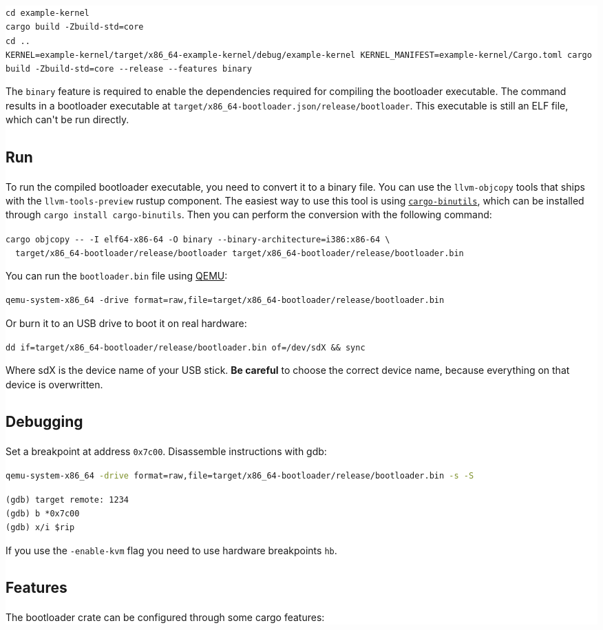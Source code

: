 ```
cd example-kernel
cargo build -Zbuild-std=core
cd ..
KERNEL=example-kernel/target/x86_64-example-kernel/debug/example-kernel KERNEL_MANIFEST=example-kernel/Cargo.toml cargo build -Zbuild-std=core --release --features binary
```

The `binary` feature is required to enable the dependencies required for compiling the bootloader executable. The command results in a bootloader executable at `target/x86_64-bootloader.json/release/bootloader`. This executable is still an ELF file, which can't be run directly.

## Run

To run the compiled bootloader executable, you need to convert it to a binary file. You can use the `llvm-objcopy` tools that ships with the `llvm-tools-preview` rustup component. The easiest way to use this tool is using [`cargo-binutils`](https://github.com/rust-embedded/cargo-binutils), which can be installed through `cargo install cargo-binutils`. Then you can perform the conversion with the following command:

```
cargo objcopy -- -I elf64-x86-64 -O binary --binary-architecture=i386:x86-64 \
  target/x86_64-bootloader/release/bootloader target/x86_64-bootloader/release/bootloader.bin
```

You can run the `bootloader.bin` file using [QEMU](https://www.qemu.org/):

```
qemu-system-x86_64 -drive format=raw,file=target/x86_64-bootloader/release/bootloader.bin
```

Or burn it to an USB drive to boot it on real hardware:

```
dd if=target/x86_64-bootloader/release/bootloader.bin of=/dev/sdX && sync
```

Where sdX is the device name of your USB stick. **Be careful** to choose the correct device name, because everything on that device is overwritten.

## Debugging
Set a breakpoint at address `0x7c00`. Disassemble instructions with gdb:
```bash
qemu-system-x86_64 -drive format=raw,file=target/x86_64-bootloader/release/bootloader.bin -s -S
```
```
(gdb) target remote: 1234
(gdb) b *0x7c00
(gdb) x/i $rip
```

If you use the `-enable-kvm` flag you need to use hardware breakpoints `hb`.

## Features
The bootloader crate can be configured through some cargo features:
